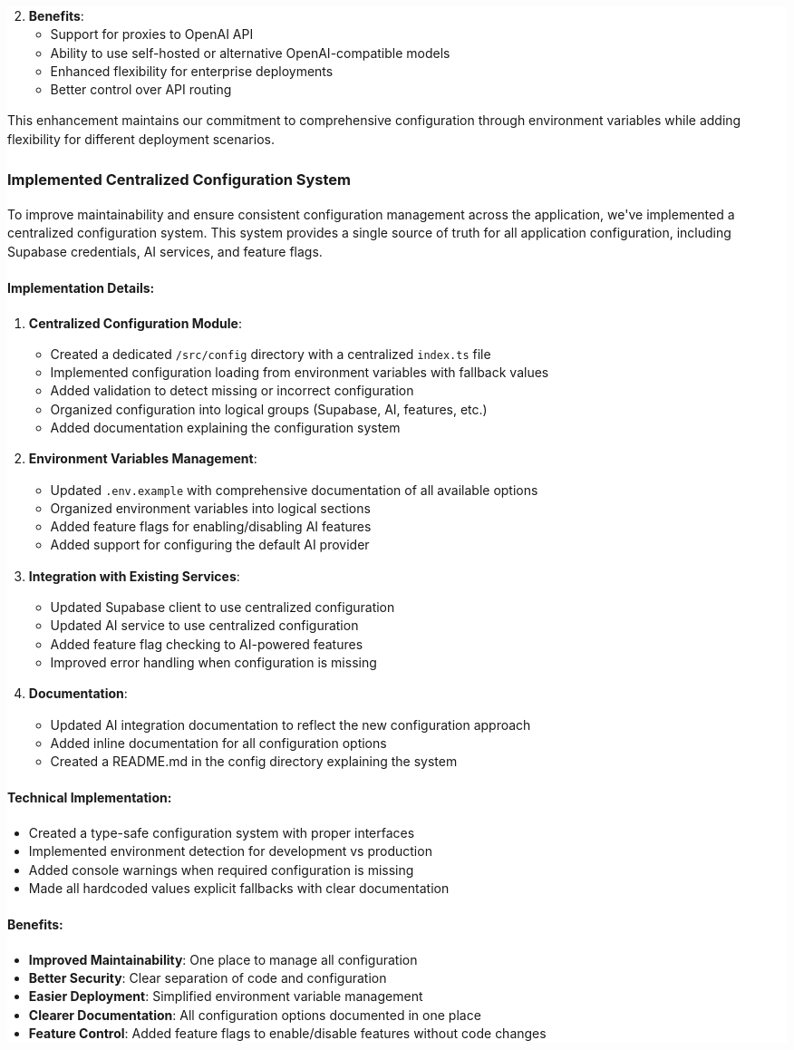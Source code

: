 2. **Benefits**:
   - Support for proxies to OpenAI API
   - Ability to use self-hosted or alternative OpenAI-compatible models
   - Enhanced flexibility for enterprise deployments
   - Better control over API routing

This enhancement maintains our commitment to comprehensive configuration through environment variables while adding flexibility for different deployment scenarios.

### Implemented Centralized Configuration System

To improve maintainability and ensure consistent configuration management across the application, we've implemented a centralized configuration system. This system provides a single source of truth for all application configuration, including Supabase credentials, AI services, and feature flags.

#### Implementation Details:

1. **Centralized Configuration Module**:
   - Created a dedicated `/src/config` directory with a centralized `index.ts` file
   - Implemented configuration loading from environment variables with fallback values
   - Added validation to detect missing or incorrect configuration
   - Organized configuration into logical groups (Supabase, AI, features, etc.)
   - Added documentation explaining the configuration system

2. **Environment Variables Management**:
   - Updated `.env.example` with comprehensive documentation of all available options
   - Organized environment variables into logical sections
   - Added feature flags for enabling/disabling AI features
   - Added support for configuring the default AI provider

3. **Integration with Existing Services**:
   - Updated Supabase client to use centralized configuration
   - Updated AI service to use centralized configuration
   - Added feature flag checking to AI-powered features
   - Improved error handling when configuration is missing

4. **Documentation**:
   - Updated AI integration documentation to reflect the new configuration approach
   - Added inline documentation for all configuration options
   - Created a README.md in the config directory explaining the system

#### Technical Implementation:

- Created a type-safe configuration system with proper interfaces
- Implemented environment detection for development vs production
- Added console warnings when required configuration is missing
- Made all hardcoded values explicit fallbacks with clear documentation

#### Benefits:

- **Improved Maintainability**: One place to manage all configuration
- **Better Security**: Clear separation of code and configuration
- **Easier Deployment**: Simplified environment variable management
- **Clearer Documentation**: All configuration options documented in one place
- **Feature Control**: Added feature flags to enable/disable features without code changes
